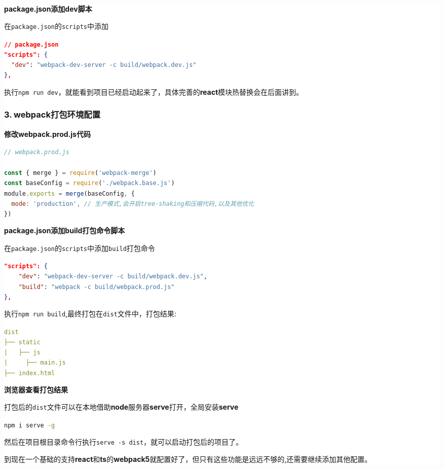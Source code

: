 **package.json添加dev脚本**

在`package.json`的`scripts`中添加

```json
// package.json
"scripts": {
  "dev": "webpack-dev-server -c build/webpack.dev.js"
},
```

执行`npm run dev`，就能看到项目已经启动起来了，具体完善的**react**模块热替换会在后面讲到。

### 3. webpack打包环境配置

**修改webpack.prod.js代码**

```js
// webpack.prod.js

const { merge } = require('webpack-merge')
const baseConfig = require('./webpack.base.js')
module.exports = merge(baseConfig, {
  mode: 'production', // 生产模式,会开启tree-shaking和压缩代码,以及其他优化
})
```

**package.json添加build打包命令脚本**

在`package.json`的`scripts`中添加`build`打包命令

```json
"scripts": {
    "dev": "webpack-dev-server -c build/webpack.dev.js",
    "build": "webpack -c build/webpack.prod.js"
},
```

执行`npm run build`,最终打包在`dist`文件中，打包结果:

```yaml
dist                    
├── static
|   ├── js
|     ├── main.js
├── index.html
```

**浏览器查看打包结果**

打包后的`dist`文件可以在本地借助**node**服务器**serve**打开，全局安装**serve**

```sh
npm i serve -g
```

然后在项目根目录命令行执行`serve -s dist`，就可以启动打包后的项目了。

到现在一个基础的支持**react**和**ts**的**webpack5**就配置好了，但只有这些功能是远远不够的,还需要继续添加其他配置。
